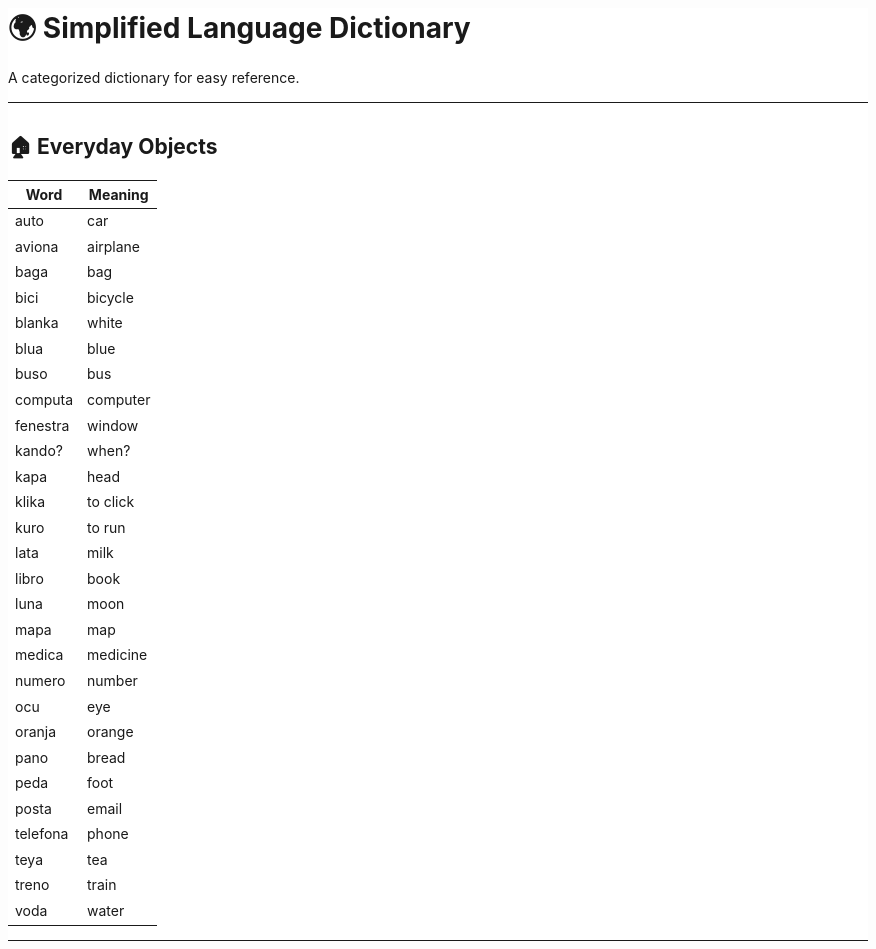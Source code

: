 # 🌍 Simplified Language Dictionary

A categorized dictionary for easy reference.

---

## 🏠 Everyday Objects

| Word     | Meaning    |
|----------|-----------|
| auto     | car       |
| aviona   | airplane  |
| baga     | bag       |
| bici     | bicycle   |
| blanka   | white     |
| blua     | blue      |
| buso     | bus       |
| computa  | computer  |
| fenestra | window    |
| kando?   | when?     |
| kapa     | head      |
| klika    | to click  |
| kuro     | to run    |
| lata     | milk      |
| libro    | book      |
| luna     | moon      |
| mapa     | map       |
| medica   | medicine  |
| numero   | number    |
| ocu      | eye       |
| oranja   | orange    |
| pano     | bread     |
| peda     | foot      |
| posta    | email     |
| telefona | phone     |
| teya     | tea       |
| treno    | train     |
| voda     | water     |

---